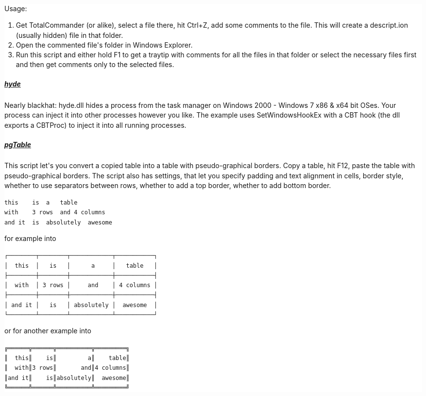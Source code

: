 Usage:
1. Get TotalCommander (or alike), select a file there, hit Ctrl+Z, add some comments to the file. This will create a descript.ion (usually hidden) file in that folder.
2. Open the commented file's folder in Windows Explorer.
3. Run this script and either hold F1 to get a traytip with comments for all the files in that folder or select the necessary files first and then get comments only to the selected files.

##### [hyde](hyde)
Nearly blackhat: hyde.dll hides a process from the task manager on Windows 2000 - Windows 7 x86 & x64 bit OSes. Your process can inject it into other processes however you like. The example uses SetWindowsHookEx with a CBT hook (the dll exports a CBTProc) to inject it into all running processes.

##### [pgTable](pgTable)
This script let's you convert a copied table into a table with pseudo-graphical borders.
Copy a table, hit F12, paste the table with pseudo-graphical borders.
The script also has settings, that let you specify padding and text alignment in cells, border style, whether to use separators between rows, whether to add a top border, whether to add bottom border.
```
this	is	a	table
with	3 rows	and	4 columns
and it	is	absolutely	awesome
```
for example into
```
┌────────┬────────┬────────────┬───────────┐
│  this  │   is   │      a     │   table   │
├────────┼────────┼────────────┼───────────┤
│  with  │ 3 rows │     and    │ 4 columns │
├────────┼────────┼────────────┼───────────┤
│ and it │   is   │ absolutely │  awesome  │
└────────┴────────┴────────────┴───────────┘
```
or for another example into
```
╔══════╦══════╦══════════╦═════════╗
║  this║    is║         a║    table║
║  with║3 rows║       and║4 columns║
║and it║    is║absolutely║  awesome║
╚══════╩══════╩══════════╩═════════╝
```
